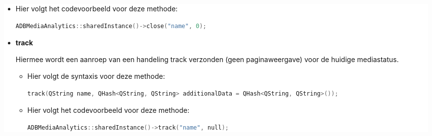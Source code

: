    * Hier volgt het codevoorbeeld voor deze methode:

      ```cpp
      ADBMediaAnalytics::sharedInstance()->close("name", 0);
      ```

* **track**

   Hiermee wordt een aanroep van een handeling track verzonden (geen paginaweergave) voor de huidige mediastatus.

   * Hier volgt de syntaxis voor deze methode:

      ```cpp
      track(QString name, QHash<QString, QString> additionalData = QHash<QString, QString>()); 
      ```

   * Hier volgt het codevoorbeeld voor deze methode:

      ```cpp
      ADBMediaAnalytics::sharedInstance()->track("name", null);
      ```
